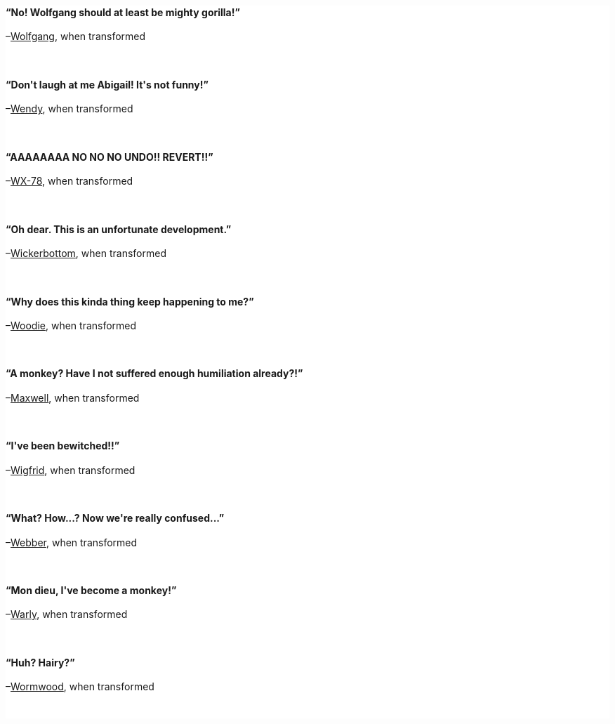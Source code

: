 **“**No! Wolfgang should at least be mighty gorilla!**”**

–[Wolfgang](/wiki/Wolfgang "Wolfgang"), when transformed

![](data:image/gif;base64,R0lGODlhAQABAIABAAAAAP///yH5BAEAAAEALAAAAAABAAEAQAICTAEAOw%3D%3D)

**“**Don't laugh at me Abigail! It's not funny!**”**

–[Wendy](/wiki/Wendy "Wendy"), when transformed

![](data:image/gif;base64,R0lGODlhAQABAIABAAAAAP///yH5BAEAAAEALAAAAAABAAEAQAICTAEAOw%3D%3D)

**“**AAAAAAAA NO NO NO UNDO!! REVERT!!**”**

–[WX-78](/wiki/WX-78 "WX-78"), when transformed

![](data:image/gif;base64,R0lGODlhAQABAIABAAAAAP///yH5BAEAAAEALAAAAAABAAEAQAICTAEAOw%3D%3D)

**“**Oh dear. This is an unfortunate development.**”**

–[Wickerbottom](/wiki/Wickerbottom "Wickerbottom"), when transformed

![](data:image/gif;base64,R0lGODlhAQABAIABAAAAAP///yH5BAEAAAEALAAAAAABAAEAQAICTAEAOw%3D%3D)

**“**Why does this kinda thing keep happening to me?**”**

–[Woodie](/wiki/Woodie "Woodie"), when transformed

![](data:image/gif;base64,R0lGODlhAQABAIABAAAAAP///yH5BAEAAAEALAAAAAABAAEAQAICTAEAOw%3D%3D)

**“**A monkey? Have I not suffered enough humiliation already?!**”**

–[Maxwell](/wiki/Maxwell "Maxwell"), when transformed

![](data:image/gif;base64,R0lGODlhAQABAIABAAAAAP///yH5BAEAAAEALAAAAAABAAEAQAICTAEAOw%3D%3D)

**“**I've been bewitched!!**”**

–[Wigfrid](/wiki/Wigfrid "Wigfrid"), when transformed

![](data:image/gif;base64,R0lGODlhAQABAIABAAAAAP///yH5BAEAAAEALAAAAAABAAEAQAICTAEAOw%3D%3D)

**“**What? How...? Now we're really confused...**”**

–[Webber](/wiki/Webber "Webber"), when transformed

![](data:image/gif;base64,R0lGODlhAQABAIABAAAAAP///yH5BAEAAAEALAAAAAABAAEAQAICTAEAOw%3D%3D)

**“**Mon dieu, I've become a monkey!**”**

–[Warly](/wiki/Warly "Warly"), when transformed

![](data:image/gif;base64,R0lGODlhAQABAIABAAAAAP///yH5BAEAAAEALAAAAAABAAEAQAICTAEAOw%3D%3D)

**“**Huh? Hairy?**”**

–[Wormwood](/wiki/Wormwood "Wormwood"), when transformed

![](data:image/gif;base64,R0lGODlhAQABAIABAAAAAP///yH5BAEAAAEALAAAAAABAAEAQAICTAEAOw%3D%3D)
